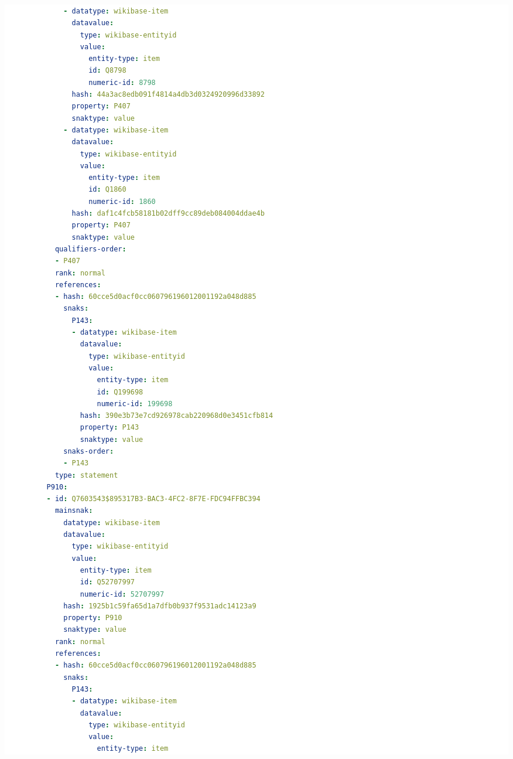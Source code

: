 ```yaml
              - datatype: wikibase-item
                datavalue:
                  type: wikibase-entityid
                  value:
                    entity-type: item
                    id: Q8798
                    numeric-id: 8798
                hash: 44a3ac8edb091f4814a4db3d0324920996d33892
                property: P407
                snaktype: value
              - datatype: wikibase-item
                datavalue:
                  type: wikibase-entityid
                  value:
                    entity-type: item
                    id: Q1860
                    numeric-id: 1860
                hash: daf1c4fcb58181b02dff9cc89deb084004ddae4b
                property: P407
                snaktype: value
            qualifiers-order:
            - P407
            rank: normal
            references:
            - hash: 60cce5d0acf0cc060796196012001192a048d885
              snaks:
                P143:
                - datatype: wikibase-item
                  datavalue:
                    type: wikibase-entityid
                    value:
                      entity-type: item
                      id: Q199698
                      numeric-id: 199698
                  hash: 390e3b73e7cd926978cab220968d0e3451cfb814
                  property: P143
                  snaktype: value
              snaks-order:
              - P143
            type: statement
          P910:
          - id: Q7603543$895317B3-BAC3-4FC2-8F7E-FDC94FFBC394
            mainsnak:
              datatype: wikibase-item
              datavalue:
                type: wikibase-entityid
                value:
                  entity-type: item
                  id: Q52707997
                  numeric-id: 52707997
              hash: 1925b1c59fa65d1a7dfb0b937f9531adc14123a9
              property: P910
              snaktype: value
            rank: normal
            references:
            - hash: 60cce5d0acf0cc060796196012001192a048d885
              snaks:
                P143:
                - datatype: wikibase-item
                  datavalue:
                    type: wikibase-entityid
                    value:
                      entity-type: item
```